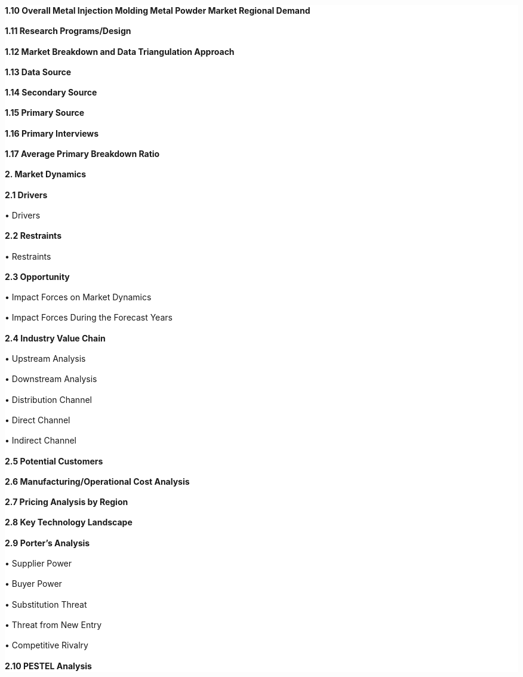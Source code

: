 <strong>1.10 Overall Metal Injection Molding Metal Powder Market Regional Demand</strong>

<strong>1.11 Research Programs/Design</strong>

<strong>1.12 Market Breakdown and Data Triangulation Approach</strong>

<strong>1.13 Data Source</strong>

<strong>1.14 Secondary Source</strong>

<strong>1.15 Primary Source</strong>

<strong>1.16 Primary Interviews</strong>

<strong>1.17 Average Primary Breakdown Ratio</strong>

<strong>2. Market Dynamics</strong>

<strong>2.1 Drivers</strong>

• Drivers

<strong>2.2 Restraints</strong>

• Restraints

<strong>2.3 Opportunity</strong>

• Impact Forces on Market Dynamics

• Impact Forces During the Forecast Years

<strong>2.4 Industry Value Chain</strong>

• Upstream Analysis

• Downstream Analysis

• Distribution Channel

• Direct Channel

• Indirect Channel

<strong>2.5 Potential Customers</strong>

<strong>2.6 Manufacturing/Operational Cost Analysis</strong>

<strong>2.7 Pricing Analysis by Region</strong>

<strong>2.8 Key Technology Landscape</strong>

<strong>2.9 Porter’s Analysis</strong>

• Supplier Power

• Buyer Power

• Substitution Threat

• Threat from New Entry

• Competitive Rivalry

<strong>2.10 PESTEL Analysis</strong>
